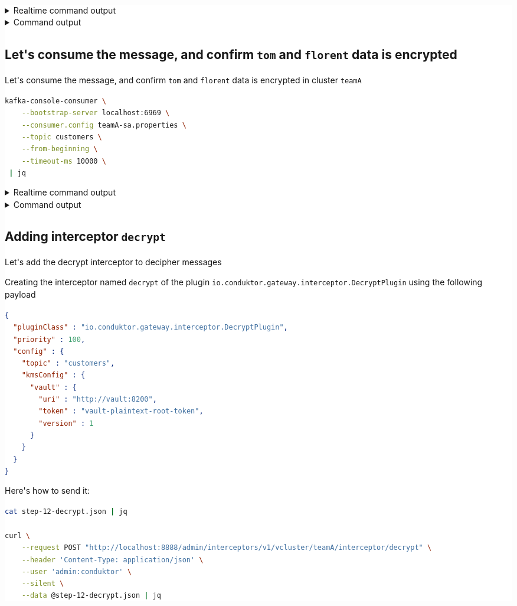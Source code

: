 <details><summary>Realtime command output</summary></details>


<details><summary>Command output</summary></details>
      


## Let's consume the message, and confirm `tom` and `florent` data is encrypted

Let's consume the message, and confirm `tom` and `florent` data is encrypted in cluster `teamA`

```sh
kafka-console-consumer \
    --bootstrap-server localhost:6969 \
    --consumer.config teamA-sa.properties \
    --topic customers \
    --from-beginning \
    --timeout-ms 10000 \
 | jq
```

<details><summary>Realtime command output</summary></details>


<details><summary>Command output</summary></details>
      


## Adding interceptor `decrypt`

Let's add the decrypt interceptor to decipher messages


Creating the interceptor named `decrypt` of the plugin `io.conduktor.gateway.interceptor.DecryptPlugin` using the following payload

```json
{
  "pluginClass" : "io.conduktor.gateway.interceptor.DecryptPlugin",
  "priority" : 100,
  "config" : {
    "topic" : "customers",
    "kmsConfig" : {
      "vault" : {
        "uri" : "http://vault:8200",
        "token" : "vault-plaintext-root-token",
        "version" : 1
      }
    }
  }
}
```

Here's how to send it:

```sh
cat step-12-decrypt.json | jq

curl \
    --request POST "http://localhost:8888/admin/interceptors/v1/vcluster/teamA/interceptor/decrypt" \
    --header 'Content-Type: application/json' \
    --user 'admin:conduktor' \
    --silent \
    --data @step-12-decrypt.json | jq
```
